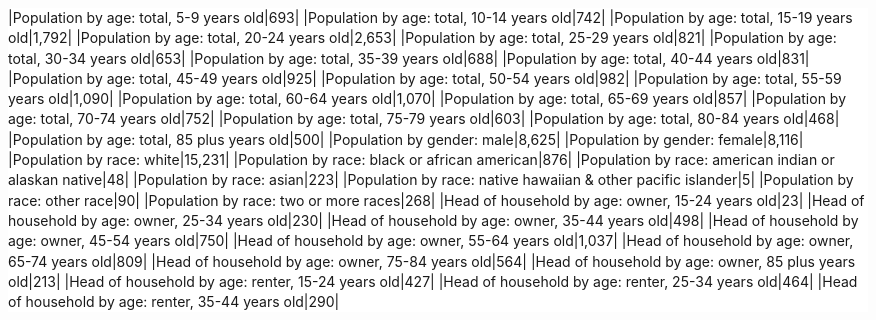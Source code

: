 |Population by age: total, 5-9 years old|693|
|Population by age: total, 10-14 years old|742|
|Population by age: total, 15-19 years old|1,792|
|Population by age: total, 20-24 years old|2,653|
|Population by age: total, 25-29 years old|821|
|Population by age: total, 30-34 years old|653|
|Population by age: total, 35-39 years old|688|
|Population by age: total, 40-44 years old|831|
|Population by age: total, 45-49 years old|925|
|Population by age: total, 50-54 years old|982|
|Population by age: total, 55-59 years old|1,090|
|Population by age: total, 60-64 years old|1,070|
|Population by age: total, 65-69 years old|857|
|Population by age: total, 70-74 years old|752|
|Population by age: total, 75-79 years old|603|
|Population by age: total, 80-84 years old|468|
|Population by age: total, 85 plus years old|500|
|Population by gender: male|8,625|
|Population by gender: female|8,116|
|Population by race: white|15,231|
|Population by race: black or african american|876|
|Population by race: american indian or alaskan native|48|
|Population by race: asian|223|
|Population by race: native hawaiian & other pacific islander|5|
|Population by race: other race|90|
|Population by race: two or more races|268|
|Head of household by age: owner, 15-24 years old|23|
|Head of household by age: owner, 25-34 years old|230|
|Head of household by age: owner, 35-44 years old|498|
|Head of household by age: owner, 45-54 years old|750|
|Head of household by age: owner, 55-64 years old|1,037|
|Head of household by age: owner, 65-74 years old|809|
|Head of household by age: owner, 75-84 years old|564|
|Head of household by age: owner, 85 plus years old|213|
|Head of household by age: renter, 15-24 years old|427|
|Head of household by age: renter, 25-34 years old|464|
|Head of household by age: renter, 35-44 years old|290|